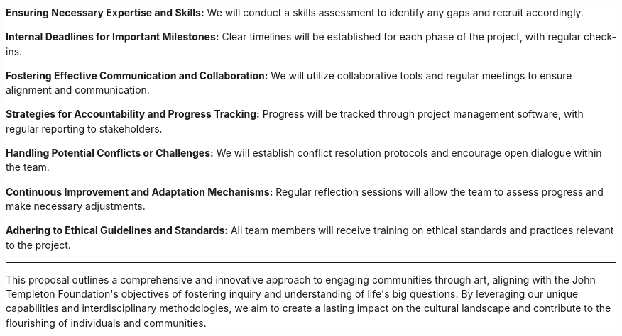 **Ensuring Necessary Expertise and Skills:**
We will conduct a skills assessment to identify any gaps and recruit accordingly.

**Internal Deadlines for Important Milestones:**
Clear timelines will be established for each phase of the project, with regular check-ins.

**Fostering Effective Communication and Collaboration:**
We will utilize collaborative tools and regular meetings to ensure alignment and communication.

**Strategies for Accountability and Progress Tracking:**
Progress will be tracked through project management software, with regular reporting to stakeholders.

**Handling Potential Conflicts or Challenges:**
We will establish conflict resolution protocols and encourage open dialogue within the team.

**Continuous Improvement and Adaptation Mechanisms:**
Regular reflection sessions will allow the team to assess progress and make necessary adjustments.

**Adhering to Ethical Guidelines and Standards:**
All team members will receive training on ethical standards and practices relevant to the project.

---

This proposal outlines a comprehensive and innovative approach to engaging communities through art, aligning with the John Templeton Foundation's objectives of fostering inquiry and understanding of life's big questions. By leveraging our unique capabilities and interdisciplinary methodologies, we aim to create a lasting impact on the cultural landscape and contribute to the flourishing of individuals and communities.